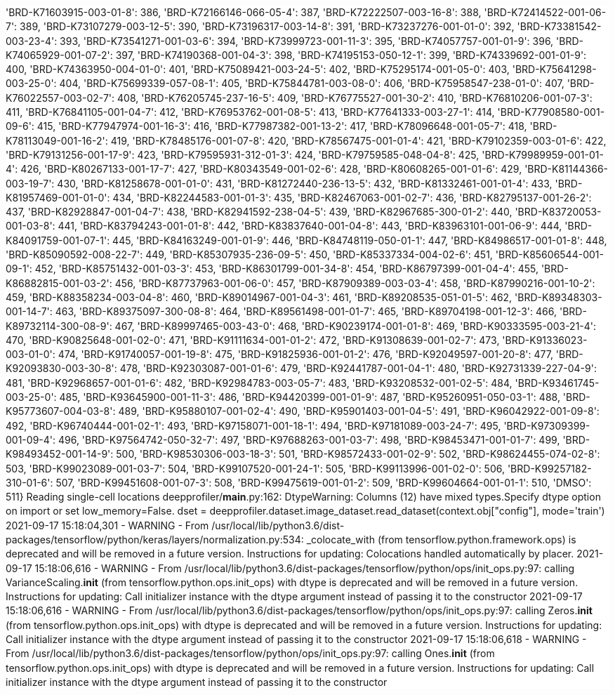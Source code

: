 'BRD-K71603915-003-01-8': 386, 'BRD-K72166146-066-05-4': 387, 'BRD-K72222507-003-16-8': 388, 'BRD-K72414522-001-06-7': 389, 'BRD-K73107279-003-12-5': 390, 'BRD-K73196317-003-14-8': 391, 'BRD-K73237276-001-01-0': 392, 'BRD-K73381542-003-23-4': 393, 'BRD-K73541271-001-03-6': 394, 'BRD-K73999723-001-11-3': 395, 'BRD-K74057757-001-01-9': 396, 'BRD-K74065929-001-07-2': 397, 'BRD-K74190368-001-04-3': 398, 'BRD-K74195153-050-12-1': 399, 'BRD-K74339692-001-01-9': 400, 'BRD-K74363950-004-01-0': 401, 'BRD-K75089421-003-24-5': 402, 'BRD-K75295174-001-05-0': 403, 'BRD-K75641298-003-25-0': 404, 'BRD-K75699339-057-08-1': 405, 'BRD-K75844781-003-08-0': 406, 'BRD-K75958547-238-01-0': 407, 'BRD-K76022557-003-02-7': 408, 'BRD-K76205745-237-16-5': 409, 'BRD-K76775527-001-30-2': 410, 'BRD-K76810206-001-07-3': 411, 'BRD-K76841105-001-04-7': 412, 'BRD-K76953762-001-08-5': 413, 'BRD-K77641333-003-27-1': 414, 'BRD-K77908580-001-09-6': 415, 'BRD-K77947974-001-16-3': 416, 'BRD-K77987382-001-13-2': 417, 'BRD-K78096648-001-05-7': 418, 'BRD-K78113049-001-16-2': 419, 'BRD-K78485176-001-07-8': 420, 'BRD-K78567475-001-01-4': 421, 'BRD-K79102359-003-01-6': 422, 'BRD-K79131256-001-17-9': 423, 'BRD-K79595931-312-01-3': 424, 'BRD-K79759585-048-04-8': 425, 'BRD-K79989959-001-01-4': 426, 'BRD-K80267133-001-17-7': 427, 'BRD-K80343549-001-02-6': 428, 'BRD-K80608265-001-01-6': 429, 'BRD-K81144366-003-19-7': 430, 'BRD-K81258678-001-01-0': 431, 'BRD-K81272440-236-13-5': 432, 'BRD-K81332461-001-01-4': 433, 'BRD-K81957469-001-01-0': 434, 'BRD-K82244583-001-01-3': 435, 'BRD-K82467063-001-02-7': 436, 'BRD-K82795137-001-26-2': 437, 'BRD-K82928847-001-04-7': 438, 'BRD-K82941592-238-04-5': 439, 'BRD-K82967685-300-01-2': 440, 'BRD-K83720053-001-03-8': 441, 'BRD-K83794243-001-01-8': 442, 'BRD-K83837640-001-04-8': 443, 'BRD-K83963101-001-06-9': 444, 'BRD-K84091759-001-07-1': 445, 'BRD-K84163249-001-01-9': 446, 'BRD-K84748119-050-01-1': 447, 'BRD-K84986517-001-01-8': 448, 'BRD-K85090592-008-22-7': 449, 'BRD-K85307935-236-09-5': 450, 'BRD-K85337334-004-02-6': 451, 'BRD-K85606544-001-09-1': 452, 'BRD-K85751432-001-03-3': 453, 'BRD-K86301799-001-34-8': 454, 'BRD-K86797399-001-04-4': 455, 'BRD-K86882815-001-03-2': 456, 'BRD-K87737963-001-06-0': 457, 'BRD-K87909389-003-03-4': 458, 'BRD-K87990216-001-10-2': 459, 'BRD-K88358234-003-04-8': 460, 'BRD-K89014967-001-04-3': 461, 'BRD-K89208535-051-01-5': 462, 'BRD-K89348303-001-14-7': 463, 'BRD-K89375097-300-08-8': 464, 'BRD-K89561498-001-01-7': 465, 'BRD-K89704198-001-12-3': 466, 'BRD-K89732114-300-08-9': 467, 'BRD-K89997465-003-43-0': 468, 'BRD-K90239174-001-01-8': 469, 'BRD-K90333595-003-21-4': 470, 'BRD-K90825648-001-02-0': 471, 'BRD-K91111634-001-01-2': 472, 'BRD-K91308639-001-02-7': 473, 'BRD-K91336023-003-01-0': 474, 'BRD-K91740057-001-19-8': 475, 'BRD-K91825936-001-01-2': 476, 'BRD-K92049597-001-20-8': 477, 'BRD-K92093830-003-30-8': 478, 'BRD-K92303087-001-01-6': 479, 'BRD-K92441787-001-04-1': 480, 'BRD-K92731339-227-04-9': 481, 'BRD-K92968657-001-01-6': 482, 'BRD-K92984783-003-05-7': 483, 'BRD-K93208532-001-02-5': 484, 'BRD-K93461745-003-25-0': 485, 'BRD-K93645900-001-11-3': 486, 'BRD-K94420399-001-01-9': 487, 'BRD-K95260951-050-03-1': 488, 'BRD-K95773607-004-03-8': 489, 'BRD-K95880107-001-02-4': 490, 'BRD-K95901403-001-04-5': 491, 'BRD-K96042922-001-09-8': 492, 'BRD-K96740444-001-02-1': 493, 'BRD-K97158071-001-18-1': 494, 'BRD-K97181089-003-24-7': 495, 'BRD-K97309399-001-09-4': 496, 'BRD-K97564742-050-32-7': 497, 'BRD-K97688263-001-03-7': 498, 'BRD-K98453471-001-01-7': 499, 'BRD-K98493452-001-14-9': 500, 'BRD-K98530306-003-18-3': 501, 'BRD-K98572433-001-02-9': 502, 'BRD-K98624455-074-02-8': 503, 'BRD-K99023089-001-03-7': 504, 'BRD-K99107520-001-24-1': 505, 'BRD-K99113996-001-02-0': 506, 'BRD-K99257182-310-01-6': 507, 'BRD-K99451608-001-07-3': 508, 'BRD-K99475619-001-01-2': 509, 'BRD-K99604664-001-01-1': 510, 'DMSO': 511}
Reading single-cell locations
deepprofiler/__main__.py:162: DtypeWarning: Columns (12) have mixed types.Specify dtype option on import or set low_memory=False.
  dset = deepprofiler.dataset.image_dataset.read_dataset(context.obj["config"], mode='train')
2021-09-17 15:18:04,301 - WARNING - From /usr/local/lib/python3.6/dist-packages/tensorflow/python/keras/layers/normalization.py:534: _colocate_with (from tensorflow.python.framework.ops) is deprecated and will be removed in a future version.
Instructions for updating:
Colocations handled automatically by placer.
2021-09-17 15:18:06,616 - WARNING - From /usr/local/lib/python3.6/dist-packages/tensorflow/python/ops/init_ops.py:97: calling VarianceScaling.__init__ (from tensorflow.python.ops.init_ops) with dtype is deprecated and will be removed in a future version.
Instructions for updating:
Call initializer instance with the dtype argument instead of passing it to the constructor
2021-09-17 15:18:06,616 - WARNING - From /usr/local/lib/python3.6/dist-packages/tensorflow/python/ops/init_ops.py:97: calling Zeros.__init__ (from tensorflow.python.ops.init_ops) with dtype is deprecated and will be removed in a future version.
Instructions for updating:
Call initializer instance with the dtype argument instead of passing it to the constructor
2021-09-17 15:18:06,618 - WARNING - From /usr/local/lib/python3.6/dist-packages/tensorflow/python/ops/init_ops.py:97: calling Ones.__init__ (from tensorflow.python.ops.init_ops) with dtype is deprecated and will be removed in a future version.
Instructions for updating:
Call initializer instance with the dtype argument instead of passing it to the constructor